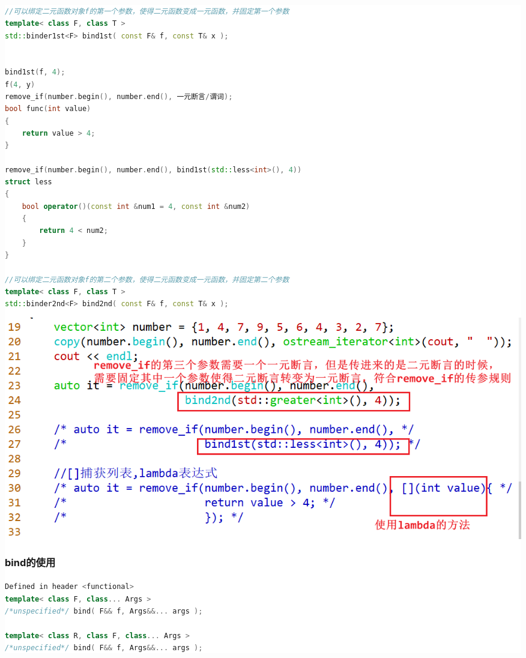 ```cc
//可以绑定二元函数对象f的第一个参数，使得二元函数变成一元函数，并固定第一个参数
template< class F, class T >
std::binder1st<F> bind1st( const F& f, const T& x );


bind1st(f, 4);
f(4, y)
remove_if(number.begin(), number.end(), 一元断言/谓词);
bool func(int value)
{
    return value > 4;
}

remove_if(number.begin(), number.end(), bind1st(std::less<int>(), 4))
struct less
{
    bool operator()(const int &num1 = 4, const int &num2)
    {
        return 4 < num2;
    }
}

//可以绑定二元函数对象f的第二个参数，使得二元函数变成一元函数，并固定第二个参数
template< class F, class T >
std::binder2nd<F> bind2nd( const F& f, const T& x );
```

![image-20220607202624015](算法.assets/image-20220607202624015.png)

### bind的使用

```cc
Defined in header <functional>
template< class F, class... Args >
/*unspecified*/ bind( F&& f, Args&&... args );

template< class R, class F, class... Args >
/*unspecified*/ bind( F&& f, Args&&... args );
```

